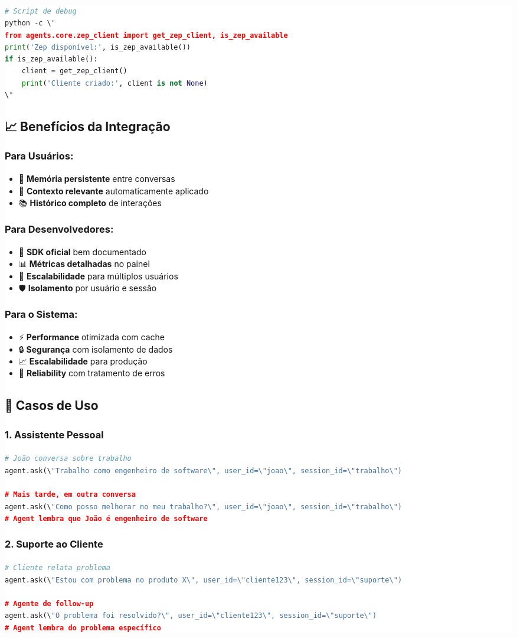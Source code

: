 ```python
# Script de debug
python -c \"
from agents.core.zep_client import get_zep_client, is_zep_available
print('Zep disponível:', is_zep_available())
if is_zep_available():
    client = get_zep_client()
    print('Cliente criado:', client is not None)
\"
```

## 📈 **Benefícios da Integração**

### **Para Usuários:**
- 🧠 **Memória persistente** entre conversas
- 🎯 **Contexto relevante** automaticamente aplicado
- 📚 **Histórico completo** de interações

### **Para Desenvolvedores:**
- 🔧 **SDK oficial** bem documentado
- 📊 **Métricas detalhadas** no painel
- 🚀 **Escalabilidade** para múltiplos usuários
- 🛡️ **Isolamento** por usuário e sessão

### **Para o Sistema:**
- ⚡ **Performance** otimizada com cache
- 🔒 **Segurança** com isolamento de dados
- 📈 **Escalabilidade** para produção
- 🔄 **Reliability** com tratamento de erros

## 🎯 **Casos de Uso**

### **1. Assistente Pessoal**
```python
# João conversa sobre trabalho
agent.ask(\"Trabalho como engenheiro de software\", user_id=\"joao\", session_id=\"trabalho\")

# Mais tarde, em outra conversa
agent.ask(\"Como posso melhorar no meu trabalho?\", user_id=\"joao\", session_id=\"trabalho\")
# Agent lembra que João é engenheiro de software
```

### **2. Suporte ao Cliente**
```python
# Cliente relata problema
agent.ask(\"Estou com problema no produto X\", user_id=\"cliente123\", session_id=\"suporte\")

# Agente de follow-up
agent.ask(\"O problema foi resolvido?\", user_id=\"cliente123\", session_id=\"suporte\") 
# Agent lembra do problema específico
```
